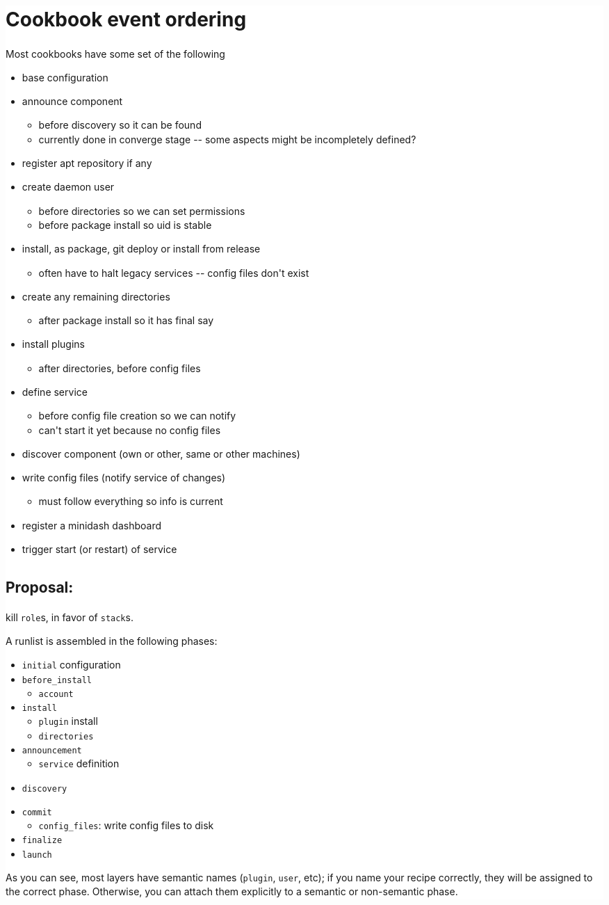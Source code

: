 # Cookbook event ordering


Most cookbooks have some set of the following

* base configuration
* announce component
  - before discovery so it can be found
  - currently done in converge stage -- some aspects might be incompletely defined?

* register apt repository if any
* create daemon user
  - before directories so we can set permissions
  - before package install so uid is stable
* install, as package, git deploy or install from release
  - often have to halt legacy services -- config files don't exist
* create any remaining directories 
  - after package install so it has final say
* install plugins
  - after directories, before config files
* define service
  - before config file creation so we can notify
  - can't start it yet because no config files
* discover component (own or other, same or other machines)
* write config files (notify service of changes)
  - must follow everything so info is current
* register a minidash dashboard
* trigger start (or restart) of service

## Proposal:

kill `role`s, in favor of `stack`s.

A runlist is assembled in the following phases:

* `initial` configuration
* `before_install`
  - `account`
* `install`
  - `plugin` install
  - `directories`
* `announcement`
  - `service` definition
- `discovery`
* `commit`
  - `config_files`: write config files to disk
* `finalize`
* `launch`

As you can see, most layers have semantic names (`plugin`, `user`, etc); if you name your recipe correctly, they will be assigned to the correct phase. Otherwise, you can attach them explicitly to a semantic or non-semantic phase.
